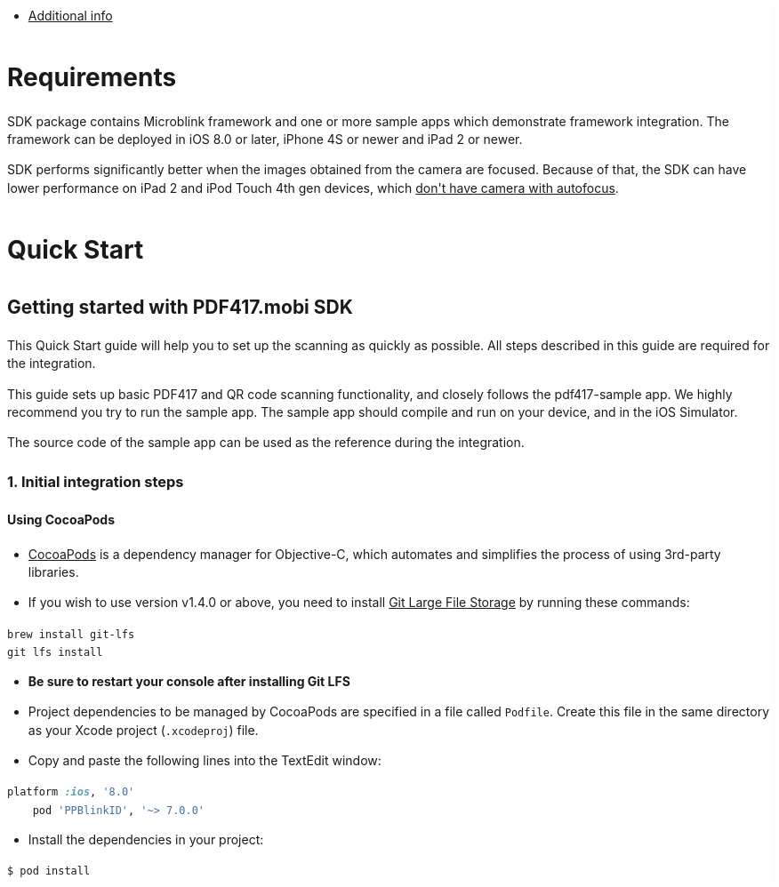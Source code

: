 * [Additional info](#info)

# <a name="requirements"></a> Requirements

SDK package contains Microblink framework and one or more sample apps which demonstrate framework integration. The framework can be deployed in iOS 8.0 or later, iPhone 4S or newer and iPad 2 or newer.

SDK performs significantly better when the images obtained from the camera are focused. Because of that, the SDK can have lower performance on iPad 2 and iPod Touch 4th gen devices, which [don't have camera with autofocus](http://www.adweek.com/socialtimes/ipad-2-rear-camera-has-tap-for-auto-exposure-not-auto-focus/12536). 

# <a name="quickStart"></a> Quick Start

## Getting started with PDF417.mobi SDK

This Quick Start guide will help you to set up the scanning as quickly as possible. All steps described in this guide are required for the integration.

This guide sets up basic PDF417 and QR code scanning functionality, and closely follows the pdf417-sample app. We highly recommend you try to run the sample app. The sample app should compile and run on your device, and in the iOS Simulator. 

The source code of the sample app can be used as the reference during the integration.

### 1. Initial integration steps

#### Using CocoaPods

- [CocoaPods](http://cocoapods.org) is a dependency manager for Objective-C, which automates and simplifies the process of using 3rd-party libraries.

- If you wish to use version v1.4.0 or above, you need to install [Git Large File Storage](https://git-lfs.github.com) by running these commands:
```shell
brew install git-lfs
git lfs install
```

- **Be sure to restart your console after installing Git LFS**

- Project dependencies to be managed by CocoaPods are specified in a file called `Podfile`. Create this file in the same directory as your Xcode project (`.xcodeproj`) file.

- Copy and paste the following lines into the TextEdit window:  

```ruby
platform :ios, '8.0'
    pod 'PPBlinkID', '~> 7.0.0'
```

- Install the dependencies in your project:

```shell 
$ pod install
``` 
